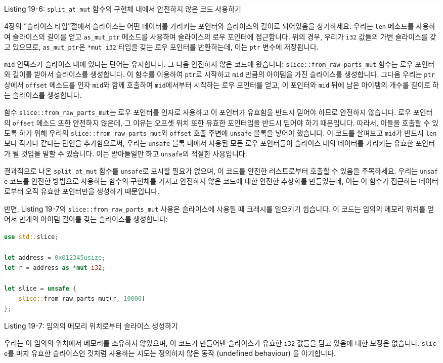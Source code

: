 <span class="caption">Listing 19-6: `split_at_mut` 함수의 구현체 내에서
안전하지 않은 코드 사용하기</span>

4장의 “슬라이스 타입”절에서 슬라이스는 어떤 데이터를 가리키는 포인터와 슬라이스의
길이로 되어있음을 상기하세요. 우리는 `len` 메소드를 사용하여 슬라이스의
길이를 얻고 `as_mut_ptr` 메소드를 사용하여 슬라이스의 로우 포인터에
접근합니다. 위의 경우, 우리가 `i32` 값들의 가변 슬라이스를 갖고 있으므로,
`as_mut_ptr`은 `*mut i32` 타입을 갖는 로우 포인터를 반환하는데,
이는 `ptr` 변수에 저장됩니다.

`mid` 인덱스가 슬라이스 내에 있다는 단어는 유지합니다. 그 다음 안전하지
않은 코드에 왔습니다: `slice::from_raw_parts_mut` 함수는 로우
포인터와 길이를 받아서 슬라이스를 생성합니다. 이 함수를 이용하여 `ptr`로
시작하고 `mid` 만큼의 아이템을 가진 슬라이스를 생성합니다. 그다음 우리는
`ptr` 상에서 `offset` 메소드를 인자 `mid`와 함께 호출하여 `mid`에서부터
시작하는 로우 포인터를 얻고, 이 포인터와 `mid` 뒤에 남은 아이템의 개수를 길이로
하는 슬라이스를 생성합니다.

함수 `slice::from_raw_parts_mut`는 로우 포인터를 인자로 사용하고
이 포인터가 유효함을 반드시 믿어야 하므로 안전하지 않습니다. 로우 포인터의
`offset` 메소드 또한 안전하지 않은데, 그 이유는 오프셋 위치 또한 유효한
포인터임을 반드시 믿어야 하기 때문입니다. 따라서, 이들을 호출할 수 있도록 하기
위해 우리의 `slice::from_raw_parts_mut`와 `offset` 호출 주변에
`unsafe` 블록을 넣어야 했습니다. 이 코드를 살펴보고 `mid`가 반드시 `len`보다
작거나 같다는 단언을 추가함으로써, 우리는 `unsafe` 블록 내에서 사용된 모든
로우 포인터들이 슬라이스 내의 데이터를 가리키는 유효한 포인터가 될 것입을 말할 수
있습니다. 이는 받아들일만 하고 `unsafe`의 적절한 사용입니다.

결과적으로 나온 `split_at_mut` 함수를 `unsafe`로 표시할 필요가 없으며,
이 코드를 안전한 러스트로부터 호출할 수 있음을 주목하세요. 우리는 `unsafe`
코드를 안전한 방법으로 사용하는 함수의 구현체를 가지고 안전하지 않은 코드에
대한 안전한 추상화를 만들었는데, 이는 이 함수가 접근하는 데이터로부터 오직
유효한 포인터만을 생성하기 때문입니다.

반면, Listing 19-7의 `slice::from_raw_parts_mut` 사용은 슬라이스에
사용될 때 크래시를 일으키기 쉽습니다. 이 코드는 임의의 메모리 위치를 얻어서
만개의 아이템 길이를 갖는 슬라이스를 생성합니다:

```rust
use std::slice;

let address = 0x012345usize;
let r = address as *mut i32;

let slice = unsafe {
    slice::from_raw_parts_mut(r, 10000)
};
```

<span class="caption">Listing 19-7: 임의의 메모리 위치로부터 슬라이스
생성하기</span>

우리는 이 임의의 위치에서 메모리를 소유하지 않았으며, 이 코드가 만들어낸 슬라이스가
유효한 `i32` 값들을 담고 있음에 대한 보장은 없습니다. `slice`를 마치 유효한 슬라이스인
것처럼 사용하는 시도는 정의하지 않은 동작 (undefined behaviour) 을 야기합니다.
